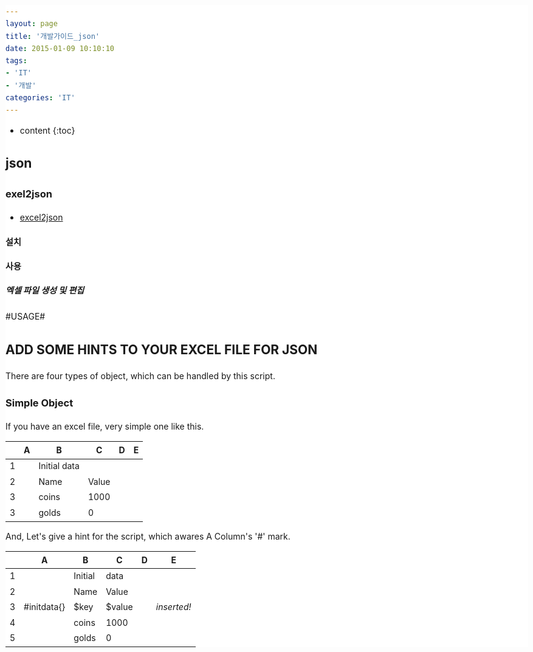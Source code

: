 ```yaml
---
layout: page
title: '개발가이드_json'
date: 2015-01-09 10:10:10
tags: 
- 'IT'
- '개발'
categories: 'IT'
---
```


* content
{:toc}

## json


### exel2json
- [excel2json](https://github.com/coolengineer/excel2json)

#### 설치

#### 사용
##### 엑셀 파일 생성 및 편집
#USAGE#

## ADD SOME HINTS TO YOUR EXCEL FILE FOR JSON ##

There are four types of object, which can be handled by this script.

### Simple Object ###

If you have an excel file, very simple one like this.

|   |      A      |    B    |    C    |    D    |       E       |
|---|-------------|---------|---------|---------|---------------|
| 1 |             |  Initial  data    |         |               |
| 2 |             |   Name  |  Value  |         |               |
| 3 |             |  coins  |  1000   |         |               |
| 3 |             |  golds  |     0   |         |               |

And, Let's give a hint for the script, which awares A Column's '#' mark.

|   |      A      |    B    |    C    |    D    |       E       |
|---|-------------|---------|---------|---------|---------------|
| 1 |             |  Initial| data    |         |               |
| 2 |             |   Name  |  Value  |         |               |
| 3 | #initdata{} |   $key  |  $value |         | *inserted!*   |
| 4 |             |  coins  |  1000   |         |               |
| 5 |             |  golds  |     0   |         |               |
